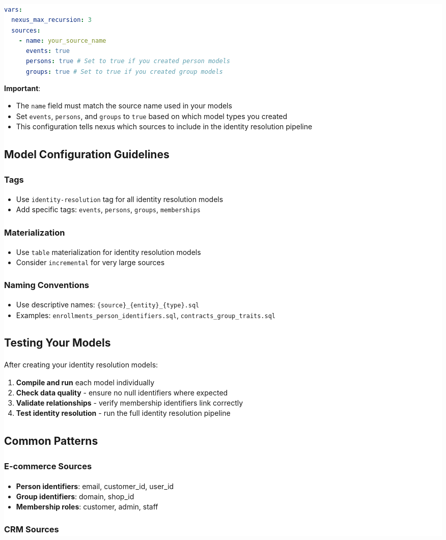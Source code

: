 ```yaml
vars:
  nexus_max_recursion: 3
  sources:
    - name: your_source_name
      events: true
      persons: true # Set to true if you created person models
      groups: true # Set to true if you created group models
```

**Important**:

- The `name` field must match the source name used in your models
- Set `events`, `persons`, and `groups` to `true` based on which model types you
  created
- This configuration tells nexus which sources to include in the identity
  resolution pipeline

## Model Configuration Guidelines

### Tags

- Use `identity-resolution` tag for all identity resolution models
- Add specific tags: `events`, `persons`, `groups`, `memberships`

### Materialization

- Use `table` materialization for identity resolution models
- Consider `incremental` for very large sources

### Naming Conventions

- Use descriptive names: `{source}_{entity}_{type}.sql`
- Examples: `enrollments_person_identifiers.sql`, `contracts_group_traits.sql`

## Testing Your Models

After creating your identity resolution models:

1. **Compile and run** each model individually
2. **Check data quality** - ensure no null identifiers where expected
3. **Validate relationships** - verify membership identifiers link correctly
4. **Test identity resolution** - run the full identity resolution pipeline

## Common Patterns

### E-commerce Sources

- **Person identifiers**: email, customer_id, user_id
- **Group identifiers**: domain, shop_id
- **Membership roles**: customer, admin, staff

### CRM Sources
